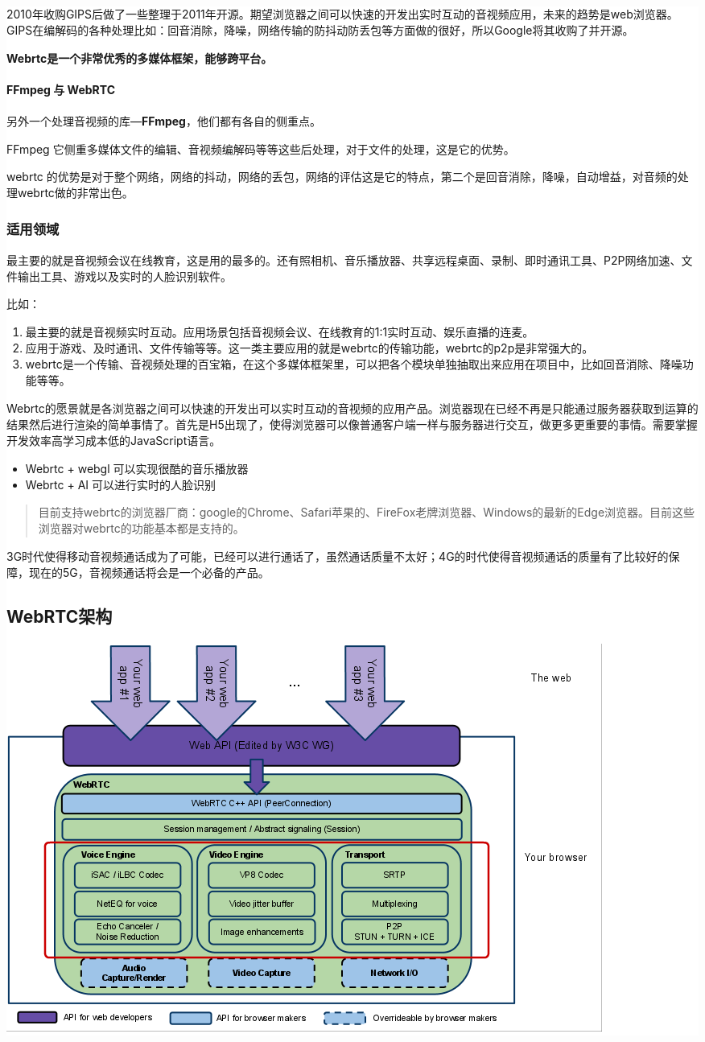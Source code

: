 

2010年收购GIPS后做了一些整理于2011年开源。期望浏览器之间可以快速的开发出实时互动的音视频应用，未来的趋势是web浏览器。GIPS在编解码的各种处理比如：回音消除，降噪，网络传输的防抖动防丢包等方面做的很好，所以Google将其收购了并开源。

**Webrtc是一个非常优秀的多媒体框架，能够跨平台。**



#### FFmpeg 与 WebRTC

另外一个处理音视频的库—**FFmpeg**，他们都有各自的侧重点。

FFmpeg 它侧重多媒体文件的编辑、音视频编解码等等这些后处理，对于文件的处理，这是它的优势。

webrtc 的优势是对于整个网络，网络的抖动，网络的丢包，网络的评估这是它的特点，第二个是回音消除，降噪，自动增益，对音频的处理webrtc做的非常出色。



### 适用领域

最主要的就是音视频会议在线教育，这是用的最多的。还有照相机、音乐播放器、共享远程桌面、录制、即时通讯工具、P2P网络加速、文件输出工具、游戏以及实时的人脸识别软件。

比如：

1. 最主要的就是音视频实时互动。应用场景包括音视频会议、在线教育的1:1实时互动、娱乐直播的连麦。
2. 应用于游戏、及时通讯、文件传输等等。这一类主要应用的就是webrtc的传输功能，webrtc的p2p是非常强大的。
3. webrtc是一个传输、音视频处理的百宝箱，在这个多媒体框架里，可以把各个模块单独抽取出来应用在项目中，比如回音消除、降噪功能等等。



Webrtc的愿景就是各浏览器之间可以快速的开发出可以实时互动的音视频的应用产品。浏览器现在已经不再是只能通过服务器获取到运算的结果然后进行渲染的简单事情了。首先是H5出现了，使得浏览器可以像普通客户端一样与服务器进行交互，做更多更重要的事情。需要掌握开发效率高学习成本低的JavaScript语言。

* Webrtc + webgl 可以实现很酷的音乐播放器
* Webrtc + AI 可以进行实时的人脸识别

> 目前支持webrtc的浏览器厂商：google的Chrome、Safari苹果的、FireFox老牌浏览器、Windows的最新的Edge浏览器。目前这些浏览器对webrtc的功能基本都是支持的。



3G时代使得移动音视频通话成为了可能，已经可以进行通话了，虽然通话质量不太好；4G的时代使得音视频通话的质量有了比较好的保障，现在的5G，音视频通话将会是一个必备的产品。



## WebRTC架构

![WebRTC架构](./imgs/WebRTC架构.png)